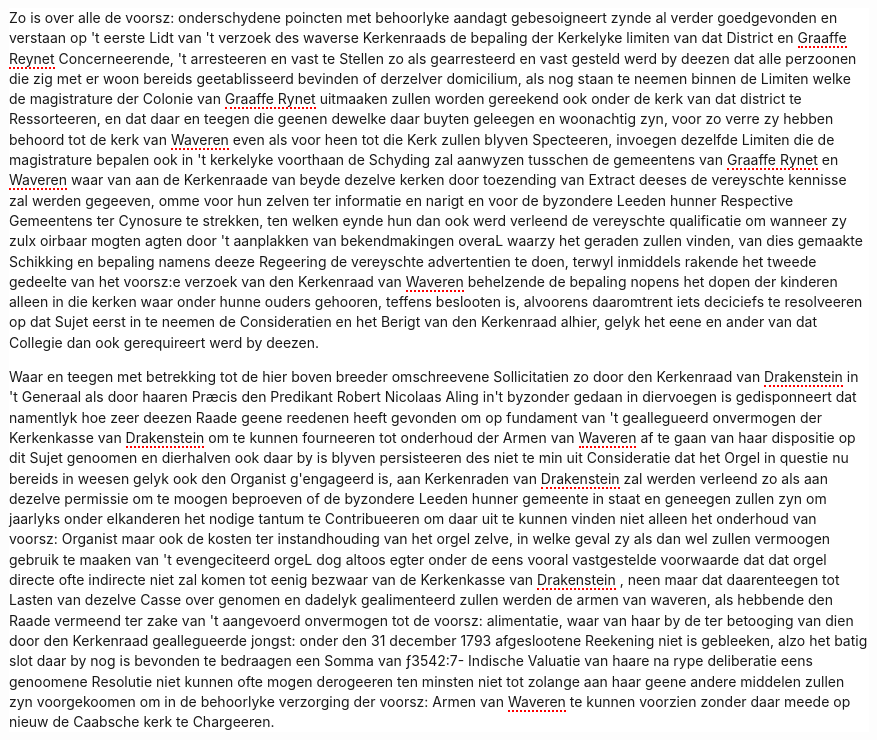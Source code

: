 Zo is over alle de voorsz: onderschydene poincten met behoorlyke aandagt gebesoigneert zynde al verder goedgevonden en verstaan op 't eerste Lidt van 't verzoek des waverse Kerkenraads de bepaling der Kerkelyke limiten van dat District en <span style="border-bottom: 2px dotted #FF0000;">Graaffe Reynet</span> Concerneerende, 't arresteeren en vast te Stellen zo als gearresteerd en vast gesteld werd by deezen dat alle perzoonen die zig met er woon bereids geetablisseerd bevinden of derzelver domicilium, als nog staan te neemen binnen de Limiten welke de magistrature der Colonie van <span style="border-bottom: 2px dotted #FF0000;">Graaffe Rynet</span> uitmaaken zullen worden gereekend ook onder de kerk van dat district te Ressorteeren, en dat daar en teegen die geenen dewelke daar buyten geleegen en woonachtig zyn, voor zo verre zy hebben behoord tot de kerk van <span style="border-bottom: 2px dotted #FF0000;">Waveren</span> even als voor heen tot die Kerk zullen blyven Specteeren, invoegen dezelfde Limiten die de magistrature bepalen ook in 't kerkelyke voorthaan de Schyding zal aanwyzen tusschen de gemeentens van <span style="border-bottom: 2px dotted #FF0000;">Graaffe Rynet</span> en <span style="border-bottom: 2px dotted #FF0000;">Waveren</span> waar van aan de Kerkenraade van beyde dezelve kerken door toezending van Extract deeses de vereyschte kennisse zal werden gegeeven, omme voor hun zelven ter informatie en narigt en voor de byzondere Leeden hunner Respective Gemeentens ter Cynosure te strekken, ten welken eynde hun dan ook werd verleend de vereyschte qualificatie om wanneer zy zulx oirbaar mogten agten door 't aanplakken van bekendmakingen overaL waarzy het geraden zullen vinden, van dies gemaakte Schikking en bepaling namens deeze Regeering de vereyschte advertentien te doen, terwyl inmiddels rakende het tweede gedeelte van het voorsz:e verzoek van den Kerkenraad van <span style="border-bottom: 2px dotted #FF0000;">Waveren</span> behelzende de bepaling nopens het dopen der kinderen alleen in die kerken waar onder hunne ouders gehooren, teffens beslooten is, alvoorens daaromtrent iets deciciefs te resolveeren op dat Sujet eerst in te neemen de Consideratien en het Berigt van den Kerkenraad alhier, gelyk het eene en ander van dat Collegie dan ook gerequireert werd by deezen.

Waar en teegen met betrekking tot de hier boven breeder omschreevene Sollicitatien zo door den Kerkenraad van <span style="border-bottom: 2px dotted #FF0000;">Drakenstein</span> in 't Generaal als door haaren Præcis den Predikant Robert Nicolaas Aling in't byzonder gedaan in diervoegen is gedisponneert dat namentlyk hoe zeer deezen Raade geene reedenen heeft gevonden om op fundament van 't geallegueerd onvermogen der Kerkenkasse van <span style="border-bottom: 2px dotted #FF0000;">Drakenstein</span> om te kunnen fourneeren tot onderhoud der Armen van <span style="border-bottom: 2px dotted #FF0000;">Waveren</span> af te gaan van haar dispositie op dit Sujet genoomen en dierhalven ook daar by is blyven persisteeren des niet te min uit Consideratie dat het Orgel in questie nu bereids in weesen gelyk ook den Organist g'engageerd is, aan Kerkenraden van <span style="border-bottom: 2px dotted #FF0000;">Drakenstein</span> zal werden verleend zo als aan dezelve permissie om te moogen beproeven of de byzondere Leeden hunner gemeente in staat en geneegen zullen zyn om jaarlyks onder elkanderen het nodige tantum te Contribueeren om daar uit te kunnen vinden niet alleen het onderhoud van voorsz: Organist maar ook de kosten ter instandhouding van het orgel zelve, in welke geval zy als dan wel zullen vermoogen gebruik te maaken van 't evengeciteerd orgeL dog altoos egter onder de eens vooral vastgestelde voorwaarde dat dat orgel directe ofte indirecte niet zal komen tot eenig bezwaar van de Kerkenkasse van <span style="border-bottom: 2px dotted #FF0000;">Drakenstein</span> , neen maar dat daarenteegen tot Lasten van dezelve Casse over genomen en dadelyk gealimenteerd zullen werden de armen van waveren, als hebbende den Raade vermeend ter zake van 't aangevoerd onvermogen tot de voorsz: alimentatie, waar van haar by de ter betooging van dien door den Kerkenraad geallegueerde jongst: onder den 31 december 1793 afgeslootene Reekening niet is gebleeken, alzo het batig slot daar by nog is bevonden te bedraagen een Somma van ƒ3542:7- Indische Valuatie van haare na rype deliberatie eens genoomene Resolutie niet kunnen ofte mogen derogeeren ten minsten niet tot zolange aan haar geene andere middelen zullen zyn voorgekoomen om in de behoorlyke verzorging der voorsz: Armen van <span style="border-bottom: 2px dotted #FF0000;">Waveren</span> te kunnen voorzien zonder daar meede op nieuw de Caabsche kerk te Chargeeren.
